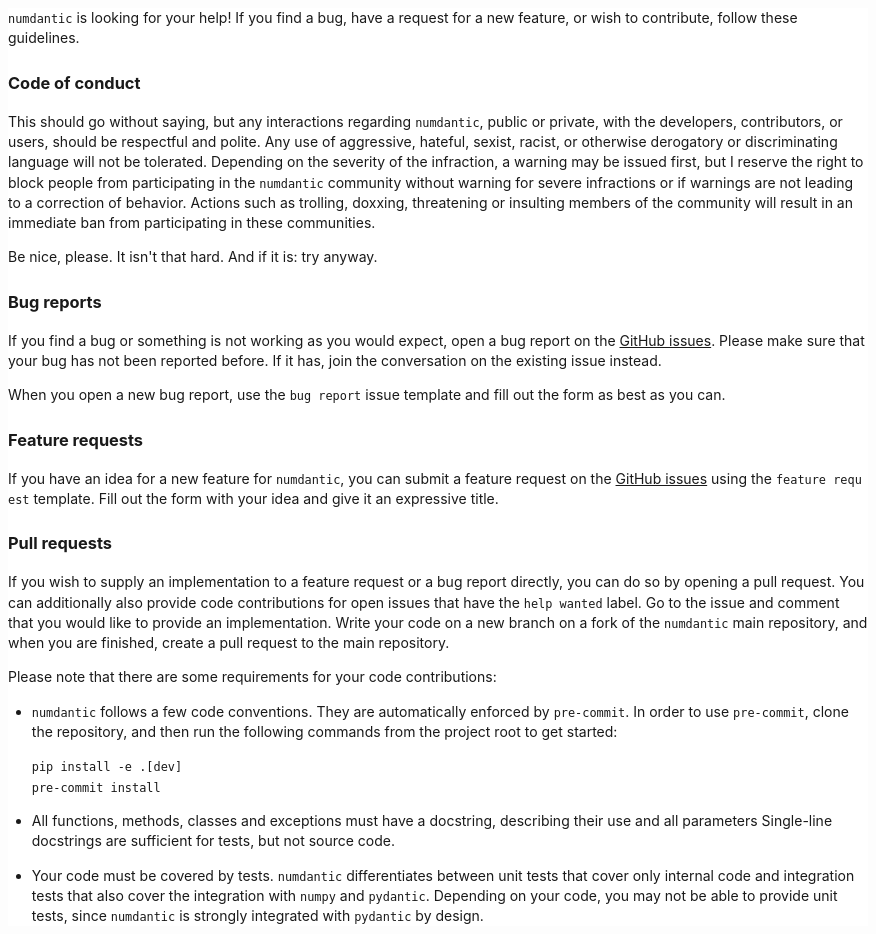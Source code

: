 `numdantic` is looking for your help! If you find a bug, have a request for a new feature, or wish to contribute, follow these guidelines.

### Code of conduct

This should go without saying, but any interactions regarding `numdantic`, public or private, with the developers, contributors, or users, should be respectful and polite. Any use of aggressive, hateful, sexist, racist, or otherwise derogatory or discriminating language will not be tolerated. Depending on the severity of the infraction, a warning may be issued first, but I reserve the right to block people from participating in the `numdantic` community without warning for severe infractions or if warnings are not leading to a correction of behavior. Actions such as trolling, doxxing, threatening or insulting members of the community will result in an immediate ban from participating in these communities.

Be nice, please. It isn't that hard. And if it is: try anyway.

### Bug reports

If you find a bug or something is not working as you would expect, open a bug report on the [GitHub issues](https://github.com/MilanStaffehl/numdantic/issues). Please make sure that your bug has not been reported before. If it has, join the conversation on the existing issue instead.

When you open a new bug report, use the `bug report` issue template and fill out the form as best as you can.

### Feature requests

If you have an idea for a new feature for `numdantic`, you can submit a feature request on the [GitHub issues](https://github.com/MilanStaffehl/numdantic/issues) using the `feature request` template. Fill out the form with your idea and give it an expressive title.

### Pull requests

If you wish to supply an implementation to a feature request or a bug report directly, you can do so by opening a pull request. You can additionally also provide code contributions for open issues that have the `help wanted` label. Go to the issue and comment that you would like to provide an implementation. Write your code on a new branch on a fork of the `numdantic` main repository, and when you are finished, create a pull request to the main repository.

Please note that there are some requirements for your code contributions:

- `numdantic` follows a few code conventions. They are automatically enforced by `pre-commit`. In order to use `pre-commit`, clone the repository, and then run the following commands from the project root to get started:

  ```shell
  pip install -e .[dev]
  pre-commit install
  ```

- All functions, methods, classes and exceptions must have a docstring, describing their use and all parameters Single-line docstrings are sufficient for tests, but not source code.

- Your code must be covered by tests. `numdantic` differentiates between unit tests that cover only internal code and integration tests that also cover the integration with `numpy` and `pydantic`. Depending on your code, you may not be able to provide unit tests, since `numdantic` is strongly integrated with `pydantic` by design.
